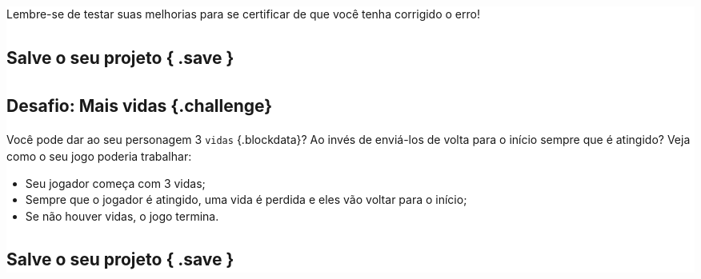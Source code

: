 Lembre-se de testar suas melhorias para se certificar de que você tenha corrigido o erro!

## Salve o seu projeto { .save }

## Desafio: Mais vidas {.challenge}
Você pode dar ao seu personagem 3 `vidas` {.blockdata}? Ao invés de enviá-los de volta para o início sempre que é atingido? Veja como o seu jogo poderia trabalhar:

+ Seu jogador começa com 3 vidas;
+ Sempre que o jogador é atingido, uma vida é perdida e eles vão voltar para o início;
+ Se não houver vidas, o jogo termina.

## Salve o seu projeto { .save }
